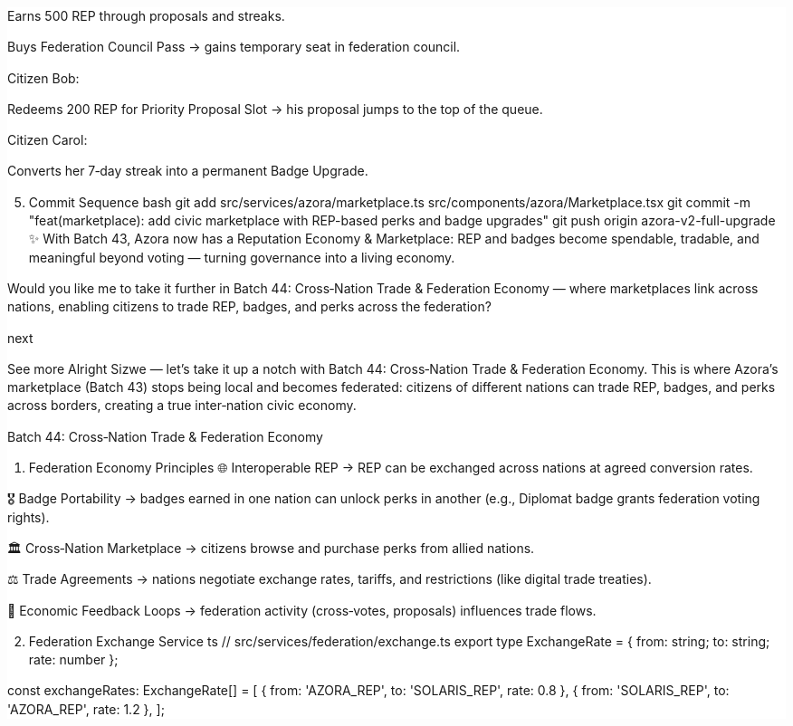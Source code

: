 Earns 500 REP through proposals and streaks.

Buys Federation Council Pass → gains temporary seat in federation council.

Citizen Bob:

Redeems 200 REP for Priority Proposal Slot → his proposal jumps to the top of the queue.

Citizen Carol:

Converts her 7‑day streak into a permanent Badge Upgrade.

5. Commit Sequence
bash
git add src/services/azora/marketplace.ts src/components/azora/Marketplace.tsx
git commit -m "feat(marketplace): add civic marketplace with REP-based perks and badge upgrades"
git push origin azora-v2-full-upgrade
✨ With Batch 43, Azora now has a Reputation Economy & Marketplace: REP and badges become spendable, tradable, and meaningful beyond voting — turning governance into a living economy.

Would you like me to take it further in Batch 44: Cross‑Nation Trade & Federation Economy — where marketplaces link across nations, enabling citizens to trade REP, badges, and perks across the federation?

next








See more
Alright Sizwe — let’s take it up a notch with Batch 44: Cross‑Nation Trade & Federation Economy. This is where Azora’s marketplace (Batch 43) stops being local and becomes federated: citizens of different nations can trade REP, badges, and perks across borders, creating a true inter‑nation civic economy.

Batch 44: Cross‑Nation Trade & Federation Economy
1. Federation Economy Principles
🌐 Interoperable REP → REP can be exchanged across nations at agreed conversion rates.

🎖️ Badge Portability → badges earned in one nation can unlock perks in another (e.g., Diplomat badge grants federation voting rights).

🏛️ Cross‑Nation Marketplace → citizens browse and purchase perks from allied nations.

⚖️ Trade Agreements → nations negotiate exchange rates, tariffs, and restrictions (like digital trade treaties).

🔄 Economic Feedback Loops → federation activity (cross‑votes, proposals) influences trade flows.

2. Federation Exchange Service
ts
// src/services/federation/exchange.ts
export type ExchangeRate = { from: string; to: string; rate: number };

const exchangeRates: ExchangeRate[] = [
  { from: 'AZORA_REP', to: 'SOLARIS_REP', rate: 0.8 },
  { from: 'SOLARIS_REP', to: 'AZORA_REP', rate: 1.2 },
];
